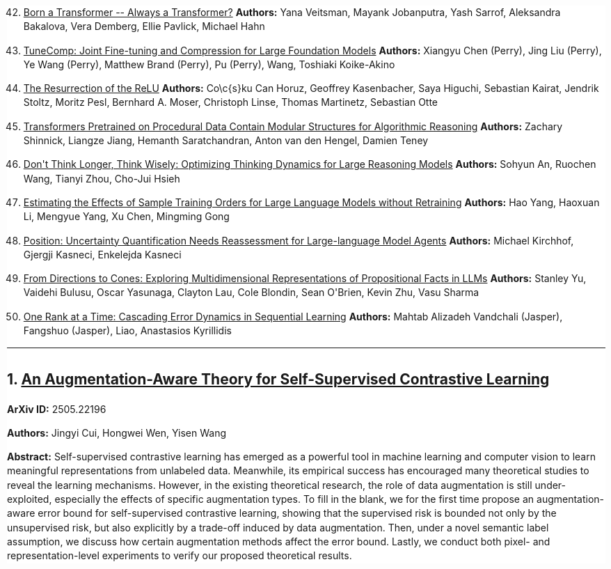 42. [Born a Transformer -- Always a Transformer?](#user-content-link42)
**Authors:** Yana Veitsman, Mayank Jobanputra, Yash Sarrof, Aleksandra Bakalova, Vera Demberg, Ellie Pavlick, Michael Hahn

43. [TuneComp: Joint Fine-tuning and Compression for Large Foundation Models](#user-content-link43)
**Authors:** Xiangyu Chen (Perry), Jing Liu (Perry), Ye Wang (Perry), Matthew Brand (Perry), Pu (Perry), Wang, Toshiaki Koike-Akino

44. [The Resurrection of the ReLU](#user-content-link44)
**Authors:** Co\c{s}ku Can Horuz, Geoffrey Kasenbacher, Saya Higuchi, Sebastian Kairat, Jendrik Stoltz, Moritz Pesl, Bernhard A. Moser, Christoph Linse, Thomas Martinetz, Sebastian Otte

45. [Transformers Pretrained on Procedural Data Contain Modular Structures for Algorithmic Reasoning](#user-content-link45)
**Authors:** Zachary Shinnick, Liangze Jiang, Hemanth Saratchandran, Anton van den Hengel, Damien Teney

46. [Don't Think Longer, Think Wisely: Optimizing Thinking Dynamics for Large Reasoning Models](#user-content-link46)
**Authors:** Sohyun An, Ruochen Wang, Tianyi Zhou, Cho-Jui Hsieh

47. [Estimating the Effects of Sample Training Orders for Large Language Models without Retraining](#user-content-link47)
**Authors:** Hao Yang, Haoxuan Li, Mengyue Yang, Xu Chen, Mingming Gong

48. [Position: Uncertainty Quantification Needs Reassessment for Large-language Model Agents](#user-content-link48)
**Authors:** Michael Kirchhof, Gjergji Kasneci, Enkelejda Kasneci

49. [From Directions to Cones: Exploring Multidimensional Representations of Propositional Facts in LLMs](#user-content-link49)
**Authors:** Stanley Yu, Vaidehi Bulusu, Oscar Yasunaga, Clayton Lau, Cole Blondin, Sean O'Brien, Kevin Zhu, Vasu Sharma

50. [One Rank at a Time: Cascading Error Dynamics in Sequential Learning](#user-content-link50)
**Authors:** Mahtab Alizadeh Vandchali (Jasper), Fangshuo (Jasper), Liao, Anastasios Kyrillidis

---

## 1. [An Augmentation-Aware Theory for Self-Supervised Contrastive Learning](https://arxiv.org/abs/2505.22196) <a id="link1"></a>

**ArXiv ID:** 2505.22196

**Authors:** Jingyi Cui, Hongwei Wen, Yisen Wang

**Abstract:** Self-supervised contrastive learning has emerged as a powerful tool in machine learning and computer vision to learn meaningful representations from unlabeled data. Meanwhile, its empirical success has encouraged many theoretical studies to reveal the learning mechanisms. However, in the existing theoretical research, the role of data augmentation is still under-exploited, especially the effects of specific augmentation types. To fill in the blank, we for the first time propose an augmentation-aware error bound for self-supervised contrastive learning, showing that the supervised risk is bounded not only by the unsupervised risk, but also explicitly by a trade-off induced by data augmentation. Then, under a novel semantic label assumption, we discuss how certain augmentation methods affect the error bound. Lastly, we conduct both pixel- and representation-level experiments to verify our proposed theoretical results.
